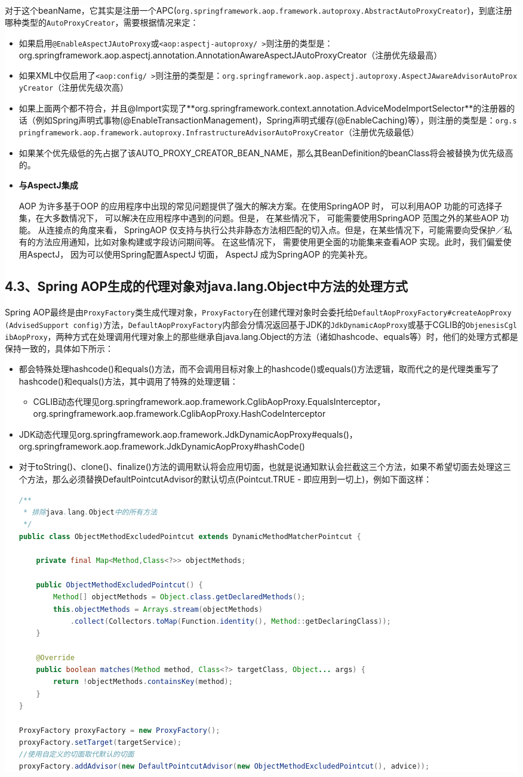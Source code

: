   对于这个beanName，它其实是注册一个APC(`org.springframework.aop.framework.autoproxy.AbstractAutoProxyCreator`)，到底注册哪种类型的`AutoProxyCreator`，需要根据情况来定：

  - 如果启用`@EnableAspectJAutoProxy`或`<aop:aspectj-autoproxy/ >`则注册的类型是：org.springframework.aop.aspectj.annotation.AnnotationAwareAspectJAutoProxyCreator（注册优先级最高）
  - 如果XML中仅启用了`<aop:config/ >`则注册的类型是：`org.springframework.aop.aspectj.autoproxy.AspectJAwareAdvisorAutoProxyCreator`（注册优先级次高）
  - 如果上面两个都不符合，并且@Import实现了**org.springframework.context.annotation.AdviceModeImportSelector<EnableXxxAnnotation>**的注册器的话（例如Spring声明式事物(@EnableTransactionManagement)，Spring声明式缓存(@EnableCaching)等），则注册的类型是：`org.springframework.aop.framework.autoproxy.InfrastructureAdvisorAutoProxyCreator`（注册优先级最低）
  - 如果某个优先级低的先占据了该AUTO_PROXY_CREATOR_BEAN_NAME，那么其BeanDefinition的beanClass将会被替换为优先级高的。

  

- **与AspectJ集成**

  AOP 为许多基于OOP 的应用程序中出现的常见问题提供了强大的解决方案。在使用SpringAOP 时， 可以利用AOP 功能的可选择子集，在大多数情况下， 可以解决在应用程序中遇到的问题。但是， 在某些情况下， 可能需要使用SpringAOP 范围之外的某些AOP 功能。
  从连接点的角度来看， SpringAOP 仅支持与执行公共非静态方法相匹配的切入点。但是，在某些情况下，可能需要向受保护／私有的方法应用通知，比如对象构建或字段访问期间等。
  在这些情况下， 需要使用更全面的功能集来查看AOP 实现。此时，我们偏爱使用AspectJ， 因为可以使用Spring配置AspectJ 切面， AspectJ 成为SpringAOP 的完美补充。





## 4.3、Spring AOP生成的代理对象对java.lang.Object中方法的处理方式

Spring AOP最终是由`ProxyFactory`类生成代理对象，`ProxyFactory`在创建代理对象时会委托给`DefaultAopProxyFactory#createAopProxy(AdvisedSupport config)`方法，`DefaultAopProxyFactory`内部会分情况返回基于JDK的`JdkDynamicAopProxy`或基于CGLIB的`ObjenesisCglibAopProxy`，两种方式在处理调用代理对象上的那些继承自java.lang.Object的方法（诸如hashcode、equals等）时，他们的处理方式都是保持一致的，具体如下所示：

- 都会特殊处理hashcode()和equals()方法，而不会调用目标对象上的hashcode()或equals()方法逻辑，取而代之的是代理类重写了hashcode()和equals()方法，其中调用了特殊的处理逻辑：

  - CGLIB动态代理见org.springframework.aop.framework.CglibAopProxy.EqualsInterceptor，org.springframework.aop.framework.CglibAopProxy.HashCodeInterceptor
- JDK动态代理见org.springframework.aop.framework.JdkDynamicAopProxy#equals()，org.springframework.aop.framework.JdkDynamicAopProxy#hashCode()
  
- 对于toString()、clone()、finalize()方法的调用默认将会应用切面，也就是说通知默认会拦截这三个方法，如果不希望切面去处理这三个方法，那么必须替换DefaultPointcutAdvisor的默认切点(Pointcut.TRUE - 即应用到一切上)，例如下面这样：

  ```java
  /**
   * 排除java.lang.Object中的所有方法
   */
  public class ObjectMethodExcludedPointcut extends DynamicMethodMatcherPointcut {
  
      private final Map<Method,Class<?>> objectMethods;
  
      public ObjectMethodExcludedPointcut() {
          Method[] objectMethods = Object.class.getDeclaredMethods();
          this.objectMethods = Arrays.stream(objectMethods)
              .collect(Collectors.toMap(Function.identity(), Method::getDeclaringClass));
      }
  
      @Override
      public boolean matches(Method method, Class<?> targetClass, Object... args) {
          return !objectMethods.containsKey(method);
      }
  }
  
  ProxyFactory proxyFactory = new ProxyFactory();
  proxyFactory.setTarget(targetService);
  //使用自定义的切面取代默认的切面
  proxyFactory.addAdvisor(new DefaultPointcutAdvisor(new ObjectMethodExcludedPointcut(), advice));
  ```

